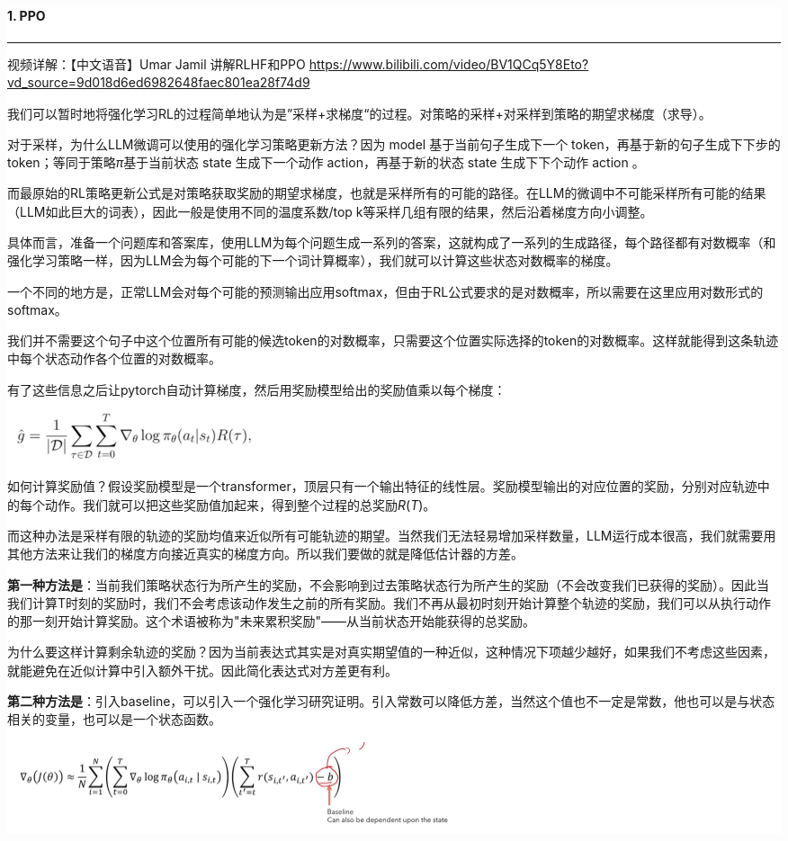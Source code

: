 #### 1. PPO

------

视频详解：【中文语音】Umar Jamil 讲解RLHF和PPO https://www.bilibili.com/video/BV1QCq5Y8Eto?vd_source=9d018d6ed6982648faec801ea28f74d9


我们可以暂时地将强化学习RL的过程简单地认为是”采样+求梯度“的过程。对策略的采样+对采样到策略的期望求梯度（求导）。

对于采样，为什么LLM微调可以使用的强化学习策略更新方法？因为 model 基于当前句子生成下一个 token，再基于新的句子生成下下步的 token；等同于策略$\pi$基于当前状态 state 生成下一个动作 action，再基于新的状态 state 生成下下个动作 action 。

而最原始的RL策略更新公式是对策略获取奖励的期望求梯度，也就是采样所有的可能的路径。在LLM的微调中不可能采样所有可能的结果（LLM如此巨大的词表），因此一般是使用不同的温度系数/top k等采样几组有限的结果，然后沿着梯度方向小调整。



具体而言，准备一个问题库和答案库，使用LLM为每个问题生成一系列的答案，这就构成了一系列的生成路径，每个路径都有对数概率（和强化学习策略一样，因为LLM会为每个可能的下一个词计算概率），我们就可以计算这些状态对数概率的梯度。

一个不同的地方是，正常LLM会对每个可能的预测输出应用softmax，但由于RL公式要求的是对数概率，所以需要在这里应用对数形式的softmax。

我们并不需要这个句子中这个位置所有可能的候选token的对数概率，只需要这个位置实际选择的token的对数概率。这样就能得到这条轨迹中每个状态动作各个位置的对数概率。

有了这些信息之后让pytorch自动计算梯度，然后用奖励模型给出的奖励值乘以每个梯度：

<img src="./asset/PPO1.png" alt="7163ca0c1024d47cc32cdce3ee05a39" style="zoom:50%;" />

如何计算奖励值？假设奖励模型是一个transformer，顶层只有一个输出特征的线性层。奖励模型输出的对应位置的奖励，分别对应轨迹中的每个动作。我们就可以把这些奖励值加起来，得到整个过程的总奖励$R(T)$。

而这种办法是采样有限的轨迹的奖励均值来近似所有可能轨迹的期望。当然我们无法轻易增加采样数量，LLM运行成本很高，我们就需要用其他方法来让我们的梯度方向接近真实的梯度方向。所以我们要做的就是降低估计器的方差。

**第一种方法是**：当前我们策略状态行为所产生的奖励，不会影响到过去策略状态行为所产生的奖励（不会改变我们已获得的奖励）。因此当我们计算T时刻的奖励时，我们不会考虑该动作发生之前的所有奖励。我们不再从最初时刻开始计算整个轨迹的奖励，我们可以从执行动作的那一刻开始计算奖励。这个术语被称为"未来累积奖励"——从当前状态开始能获得的总奖励。

为什么要这样计算剩余轨迹的奖励？因为当前表达式其实是对真实期望值的一种近似，这种情况下项越少越好，如果我们不考虑这些因素，就能避免在近似计算中引入额外干扰。因此简化表达式对方差更有利。

**第二种方法是**：引入baseline，可以引入一个强化学习研究证明。引入常数可以降低方差，当然这个值也不一定是常数，他也可以是与状态相关的变量，也可以是一个状态函数。

<img src="./asset/PPO2.png" alt="5b26ed7f8ec930d82a593ceb24f0dc7" style="zoom: 50%;" />
